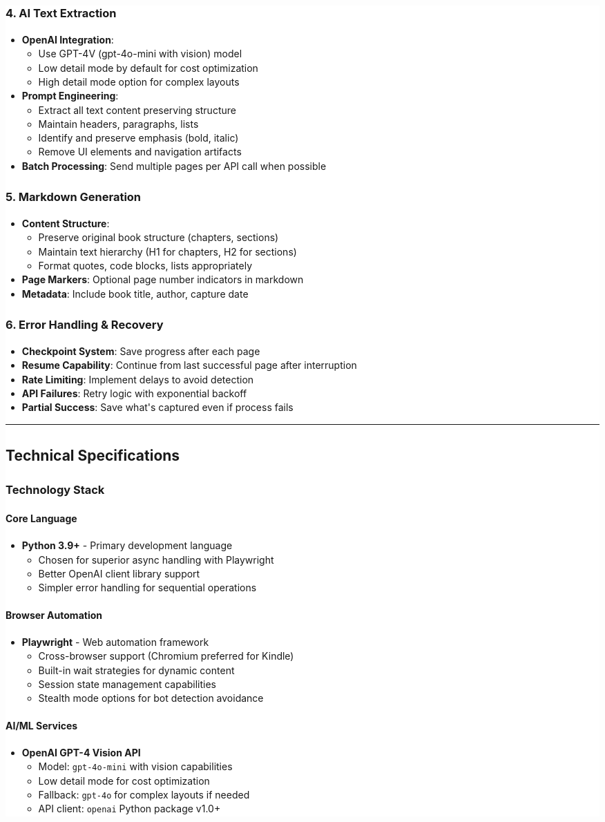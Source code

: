 ### 4. AI Text Extraction
- **OpenAI Integration**:
  - Use GPT-4V (gpt-4o-mini with vision) model
  - Low detail mode by default for cost optimization
  - High detail mode option for complex layouts
- **Prompt Engineering**:
  - Extract all text content preserving structure
  - Maintain headers, paragraphs, lists
  - Identify and preserve emphasis (bold, italic)
  - Remove UI elements and navigation artifacts
- **Batch Processing**: Send multiple pages per API call when possible

### 5. Markdown Generation
- **Content Structure**:
  - Preserve original book structure (chapters, sections)
  - Maintain text hierarchy (H1 for chapters, H2 for sections)
  - Format quotes, code blocks, lists appropriately
- **Page Markers**: Optional page number indicators in markdown
- **Metadata**: Include book title, author, capture date

### 6. Error Handling & Recovery
- **Checkpoint System**: Save progress after each page
- **Resume Capability**: Continue from last successful page after interruption
- **Rate Limiting**: Implement delays to avoid detection
- **API Failures**: Retry logic with exponential backoff
- **Partial Success**: Save what's captured even if process fails

---

## Technical Specifications

### Technology Stack

#### Core Language
- **Python 3.9+** - Primary development language
  - Chosen for superior async handling with Playwright
  - Better OpenAI client library support
  - Simpler error handling for sequential operations

#### Browser Automation
- **Playwright** - Web automation framework
  - Cross-browser support (Chromium preferred for Kindle)
  - Built-in wait strategies for dynamic content
  - Session state management capabilities
  - Stealth mode options for bot detection avoidance

#### AI/ML Services
- **OpenAI GPT-4 Vision API**
  - Model: `gpt-4o-mini` with vision capabilities
  - Low detail mode for cost optimization
  - Fallback: `gpt-4o` for complex layouts if needed
  - API client: `openai` Python package v1.0+
